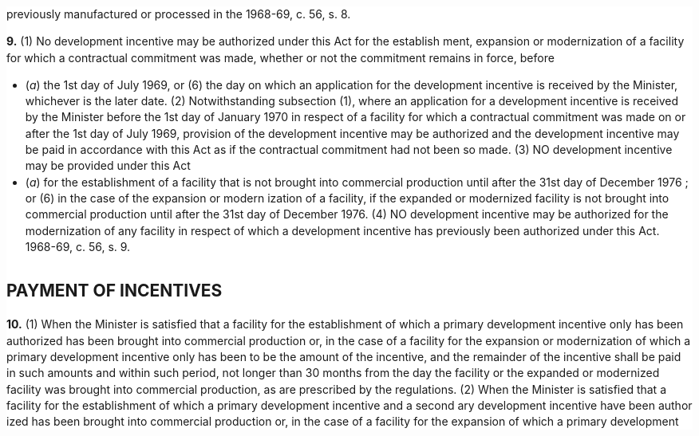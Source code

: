 previously manufactured or processed in the
1968-69, c. 56, s. 8.

**9.** (1) No development incentive may be
authorized under this Act for the establish
ment, expansion or modernization of a facility
for which a contractual commitment was
made, whether or not the commitment remains
in force, before
  * (_a_) the 1st day of July 1969, or
(6) the day on which an application for the
development incentive is received by the
Minister,
whichever is the later date.
(2) Notwithstanding subsection (1), where
an application for a development incentive is
received by the Minister before the 1st day of
January 1970 in respect of a facility for which
a contractual commitment was made on or
after the 1st day of July 1969, provision of
the development incentive may be authorized
and the development incentive may be paid
in accordance with this Act as if the contractual
commitment had not been so made.
(3) NO development incentive may be
provided under this Act
  * (_a_) for the establishment of a facility that
is not brought into commercial production
until after the 31st day of December 1976 ;
or
(6) in the case of the expansion or modern
ization of a facility, if the expanded or
modernized facility is not brought into
commercial production until after the 31st
day of December 1976.
(4) NO development incentive may be
authorized for the modernization of any
facility in respect of which a development
incentive has previously been authorized
under this Act. 1968-69, c. 56, s. 9.

## PAYMENT OF INCENTIVES

**10.** (1) When the Minister is satisfied that
a facility for the establishment of which a
primary development incentive only has been
authorized has been brought into commercial
production or, in the case of a facility for the
expansion or modernization of which a
primary development incentive only has been
to be the amount of the incentive, and the
remainder of the incentive shall be paid in
such amounts and within such period, not
longer than 30 months from the day the
facility or the expanded or modernized facility
was brought into commercial production, as
are prescribed by the regulations.
(2) When the Minister is satisfied that a
facility for the establishment of which a
primary development incentive and a second
ary development incentive have been author
ized has been brought into commercial
production or, in the case of a facility for the
expansion of which a primary development